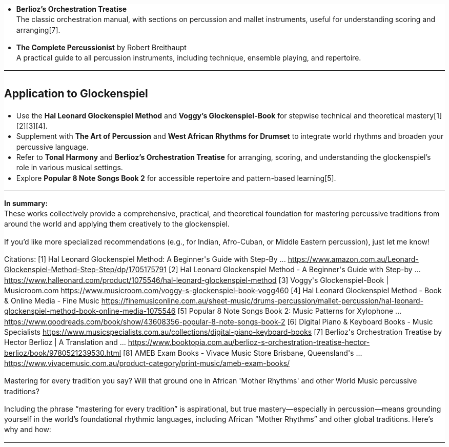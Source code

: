 - **Berlioz’s Orchestration Treatise**  
  The classic orchestration manual, with sections on percussion and mallet instruments, useful for understanding scoring and arranging[7].

- **The Complete Percussionist** by Robert Breithaupt  
  A practical guide to all percussion instruments, including technique, ensemble playing, and repertoire.

---

## **Application to Glockenspiel**

- Use the **Hal Leonard Glockenspiel Method** and **Voggy’s Glockenspiel-Book** for stepwise technical and theoretical mastery[1][2][3][4].
- Supplement with **The Art of Percussion** and **West African Rhythms for Drumset** to integrate world rhythms and broaden your percussive language.
- Refer to **Tonal Harmony** and **Berlioz’s Orchestration Treatise** for arranging, scoring, and understanding the glockenspiel’s role in various musical settings.
- Explore **Popular 8 Note Songs Book 2** for accessible repertoire and pattern-based learning[5].

---

**In summary:**  
These works collectively provide a comprehensive, practical, and theoretical foundation for mastering percussive traditions from around the world and applying them creatively to the glockenspiel.

If you’d like more specialized recommendations (e.g., for Indian, Afro-Cuban, or Middle Eastern percussion), just let me know!

Citations:
[1] Hal Leonard Glockenspiel Method: A Beginner's Guide with Step-By ... https://www.amazon.com.au/Leonard-Glockenspiel-Method-Step-Step/dp/1705175791
[2] Hal Leonard Glockenspiel Method - A Beginner's Guide with Step-by ... https://www.halleonard.com/product/1075546/hal-leonard-glockenspiel-method
[3] Voggy's Glockenspiel-Book | Musicroom.com https://www.musicroom.com/voggy-s-glockenspiel-book-vogg460
[4] Hal Leonard Glockenspiel Method - Book & Online Media - Fine Music https://finemusiconline.com.au/sheet-music/drums-percussion/mallet-percussion/hal-leonard-glockenspiel-method-book-online-media-1075546
[5] Popular 8 Note Songs Book 2: Music Patterns for Xylophone ... https://www.goodreads.com/book/show/43608356-popular-8-note-songs-book-2
[6] Digital Piano & Keyboard Books - Music Specialists https://www.musicspecialists.com.au/collections/digital-piano-keyboard-books
[7] Berlioz's Orchestration Treatise by Hector Berlioz | A Translation and ... https://www.booktopia.com.au/berlioz-s-orchestration-treatise-hector-berlioz/book/9780521239530.html
[8] AMEB Exam Books - Vivace Music Store Brisbane, Queensland's ... https://www.vivacemusic.com.au/product-category/print-music/ameb-exam-books/





Mastering for every tradition you say? Will that ground one in African 'Mother Rhythms' and other World Music percussive traditions?

Including the phrase “mastering for every tradition” is aspirational, but true mastery—especially in percussion—means grounding yourself in the world’s foundational rhythmic languages, including African “Mother Rhythms” and other global traditions. Here’s why and how:

---
